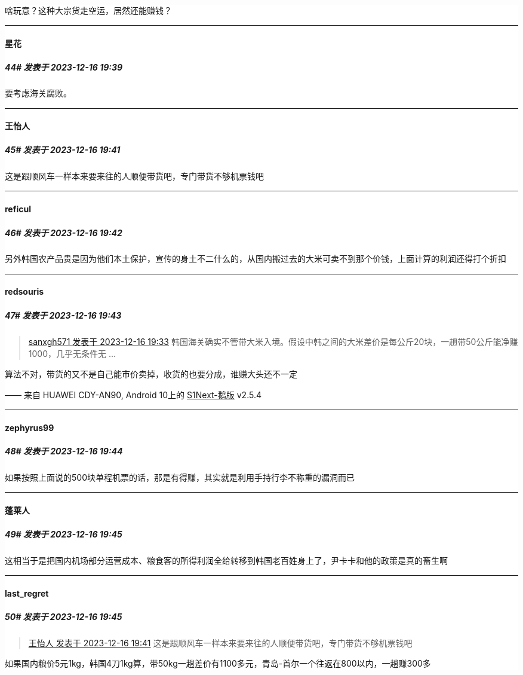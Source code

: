 啥玩意？这种大宗货走空运，居然还能赚钱？

*****

####  星花  
##### 44#       发表于 2023-12-16 19:39

要考虑海关腐败。

*****

####  王怡人  
##### 45#       发表于 2023-12-16 19:41

这是跟顺风车一样本来要来往的人顺便带货吧，专门带货不够机票钱吧

*****

####  reficul  
##### 46#       发表于 2023-12-16 19:42

另外韩国农产品贵是因为他们本土保护，宣传的身土不二什么的，从国内搬过去的大米可卖不到那个价钱，上面计算的利润还得打个折扣

*****

####  redsouris  
##### 47#       发表于 2023-12-16 19:43

<blockquote><a href="httphttps://bbs.saraba1st.com/2b/forum.php?mod=redirect&amp;goto=findpost&amp;pid=63348597&amp;ptid=2164351" target="_blank">sanxgh571 发表于 2023-12-16 19:33</a>
韩国海关确实不管带大米入境。假设中韩之间的大米差价是每公斤20块，一趟带50公斤能净赚1000，几乎无条件无 ...</blockquote>
算法不对，带货的又不是自己能市价卖掉，收货的也要分成，谁赚大头还不一定

—— 来自 HUAWEI CDY-AN90, Android 10上的 [S1Next-鹅版](https://github.com/ykrank/S1-Next/releases) v2.5.4

*****

####  zephyrus99  
##### 48#       发表于 2023-12-16 19:44

如果按照上面说的500块单程机票的话，那是有得赚，其实就是利用手持行李不称重的漏洞而已

*****

####  蓬莱人  
##### 49#       发表于 2023-12-16 19:45

这相当于是把国内机场部分运营成本、粮食客的所得利润全给转移到韩国老百姓身上了，尹卡卡和他的政策是真的畜生啊

*****

####  last_regret  
##### 50#       发表于 2023-12-16 19:45

<blockquote><a href="httphttps://bbs.saraba1st.com/2b/forum.php?mod=redirect&amp;goto=findpost&amp;pid=63348655&amp;ptid=2164351" target="_blank">王怡人 发表于 2023-12-16 19:41</a>
这是跟顺风车一样本来要来往的人顺便带货吧，专门带货不够机票钱吧</blockquote>
如果国内粮价5元1kg，韩国4刀1kg算，带50kg一趟差价有1100多元，青岛-首尔一个往返在800以内，一趟赚300多
